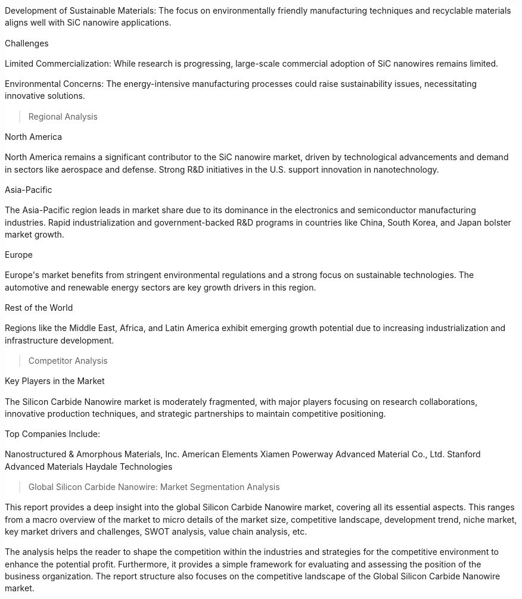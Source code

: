 Development of Sustainable Materials: The focus on environmentally friendly manufacturing techniques and recyclable materials aligns well with SiC nanowire applications.

Challenges

Limited Commercialization: While research is progressing, large-scale commercial adoption of SiC nanowires remains limited.

Environmental Concerns: The energy-intensive manufacturing processes could raise sustainability issues, necessitating innovative solutions.

>Regional Analysis

North America

North America remains a significant contributor to the SiC nanowire market, driven by technological advancements and demand in sectors like aerospace and defense. Strong R&D initiatives in the U.S. support innovation in nanotechnology.

Asia-Pacific

The Asia-Pacific region leads in market share due to its dominance in the electronics and semiconductor manufacturing industries. Rapid industrialization and government-backed R&D programs in countries like China, South Korea, and Japan bolster market growth.

Europe

Europe's market benefits from stringent environmental regulations and a strong focus on sustainable technologies. The automotive and renewable energy sectors are key growth drivers in this region.

Rest of the World

Regions like the Middle East, Africa, and Latin America exhibit emerging growth potential due to increasing industrialization and infrastructure development.

>Competitor Analysis

Key Players in the Market

The Silicon Carbide Nanowire market is moderately fragmented, with major players focusing on research collaborations, innovative production techniques, and strategic partnerships to maintain competitive positioning.

Top Companies Include:

Nanostructured & Amorphous Materials, Inc.
American Elements
Xiamen Powerway Advanced Material Co., Ltd.
Stanford Advanced Materials
Haydale Technologies

>Global Silicon Carbide Nanowire: Market Segmentation Analysis

This report provides a deep insight into the global Silicon Carbide Nanowire market, covering all its essential aspects. This ranges from a macro overview of the market to micro details of the market size, competitive landscape, development trend, niche market, key market drivers and challenges, SWOT analysis, value chain analysis, etc.

The analysis helps the reader to shape the competition within the industries and strategies for the competitive environment to enhance the potential profit. Furthermore, it provides a simple framework for evaluating and assessing the position of the business organization. The report structure also focuses on the competitive landscape of the Global Silicon Carbide Nanowire market.
